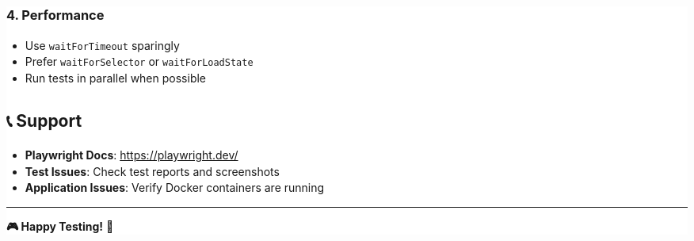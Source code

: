 ### 4. Performance
- Use `waitForTimeout` sparingly
- Prefer `waitForSelector` or `waitForLoadState`
- Run tests in parallel when possible

## 📞 Support

- **Playwright Docs**: https://playwright.dev/
- **Test Issues**: Check test reports and screenshots
- **Application Issues**: Verify Docker containers are running

---

**🎮 Happy Testing!** 🧪 